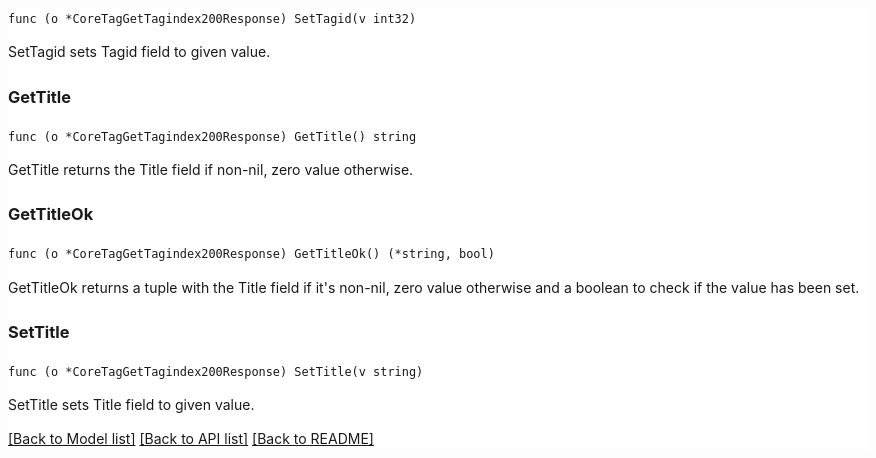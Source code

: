 `func (o *CoreTagGetTagindex200Response) SetTagid(v int32)`

SetTagid sets Tagid field to given value.


### GetTitle

`func (o *CoreTagGetTagindex200Response) GetTitle() string`

GetTitle returns the Title field if non-nil, zero value otherwise.

### GetTitleOk

`func (o *CoreTagGetTagindex200Response) GetTitleOk() (*string, bool)`

GetTitleOk returns a tuple with the Title field if it's non-nil, zero value otherwise
and a boolean to check if the value has been set.

### SetTitle

`func (o *CoreTagGetTagindex200Response) SetTitle(v string)`

SetTitle sets Title field to given value.



[[Back to Model list]](../README.md#documentation-for-models) [[Back to API list]](../README.md#documentation-for-api-endpoints) [[Back to README]](../README.md)


